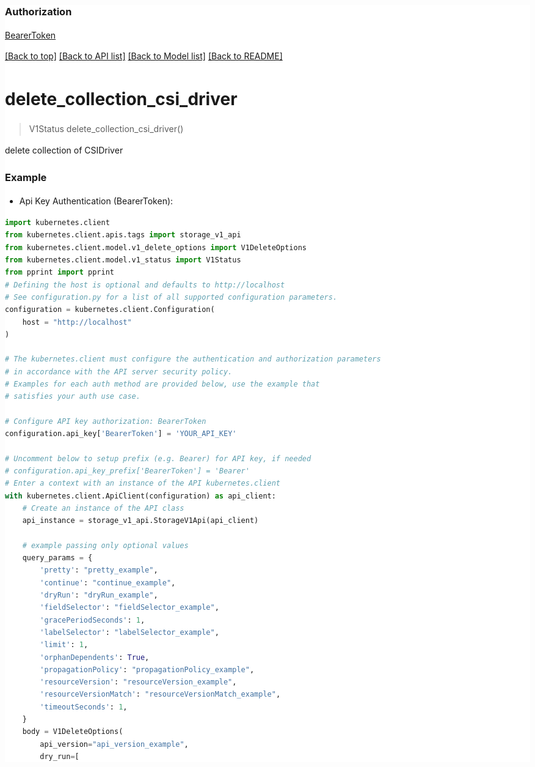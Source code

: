 ### Authorization

[BearerToken](../../../README.md#BearerToken)

[[Back to top]](#__pageTop) [[Back to API list]](../../../README.md#documentation-for-api-endpoints) [[Back to Model list]](../../../README.md#documentation-for-models) [[Back to README]](../../../README.md)

# **delete_collection_csi_driver**
<a name="delete_collection_csi_driver"></a>
> V1Status delete_collection_csi_driver()



delete collection of CSIDriver

### Example

* Api Key Authentication (BearerToken):
```python
import kubernetes.client
from kubernetes.client.apis.tags import storage_v1_api
from kubernetes.client.model.v1_delete_options import V1DeleteOptions
from kubernetes.client.model.v1_status import V1Status
from pprint import pprint
# Defining the host is optional and defaults to http://localhost
# See configuration.py for a list of all supported configuration parameters.
configuration = kubernetes.client.Configuration(
    host = "http://localhost"
)

# The kubernetes.client must configure the authentication and authorization parameters
# in accordance with the API server security policy.
# Examples for each auth method are provided below, use the example that
# satisfies your auth use case.

# Configure API key authorization: BearerToken
configuration.api_key['BearerToken'] = 'YOUR_API_KEY'

# Uncomment below to setup prefix (e.g. Bearer) for API key, if needed
# configuration.api_key_prefix['BearerToken'] = 'Bearer'
# Enter a context with an instance of the API kubernetes.client
with kubernetes.client.ApiClient(configuration) as api_client:
    # Create an instance of the API class
    api_instance = storage_v1_api.StorageV1Api(api_client)

    # example passing only optional values
    query_params = {
        'pretty': "pretty_example",
        'continue': "continue_example",
        'dryRun': "dryRun_example",
        'fieldSelector': "fieldSelector_example",
        'gracePeriodSeconds': 1,
        'labelSelector': "labelSelector_example",
        'limit': 1,
        'orphanDependents': True,
        'propagationPolicy': "propagationPolicy_example",
        'resourceVersion': "resourceVersion_example",
        'resourceVersionMatch': "resourceVersionMatch_example",
        'timeoutSeconds': 1,
    }
    body = V1DeleteOptions(
        api_version="api_version_example",
        dry_run=[
```